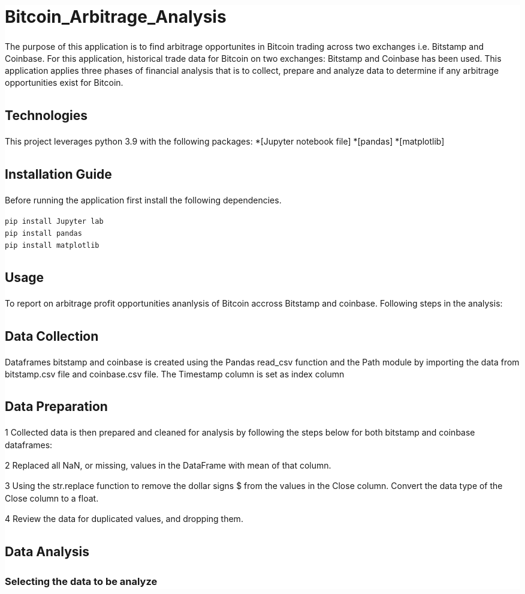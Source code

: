 # Bitcoin_Arbitrage_Analysis

The purpose of this application is to find arbitrage opportunites in Bitcoin trading across two exchanges i.e. Bitstamp and Coinbase. For this application, historical trade data for Bitcoin on two exchanges: Bitstamp and Coinbase has been used. This application applies  three phases of financial analysis that is to collect, prepare and analyze data to determine if any arbitrage opportunities exist for Bitcoin.

## Technologies

This project leverages python 3.9 with the following packages:
*[Jupyter notebook file]
*[pandas]
*[matplotlib]

## Installation Guide

Before running the application first install the following dependencies.

```python
pip install Jupyter lab
pip install pandas
pip install matplotlib
```

## Usage

To report on arbitrage profit opportunities ananlysis of Bitcoin accross Bitstamp and coinbase. 
Following steps in the analysis:

## Data Collection

Dataframes bitstamp and coinbase is created using the Pandas read_csv function and the Path module by importing the data from bitstamp.csv file and coinbase.csv file. The Timestamp column is set as index column

## Data Preparation

1 Collected data is then prepared and cleaned for analysis by following the steps below for both bitstamp and coinbase dataframes:

2 Replaced all NaN, or missing, values in the DataFrame with mean of that column.

3 Using the str.replace function to remove the dollar signs $ from the values in the Close column.
Convert the data type of the Close column to a float.

4 Review the data for duplicated values, and dropping them.

## Data Analysis

### Selecting the data to be analyze

